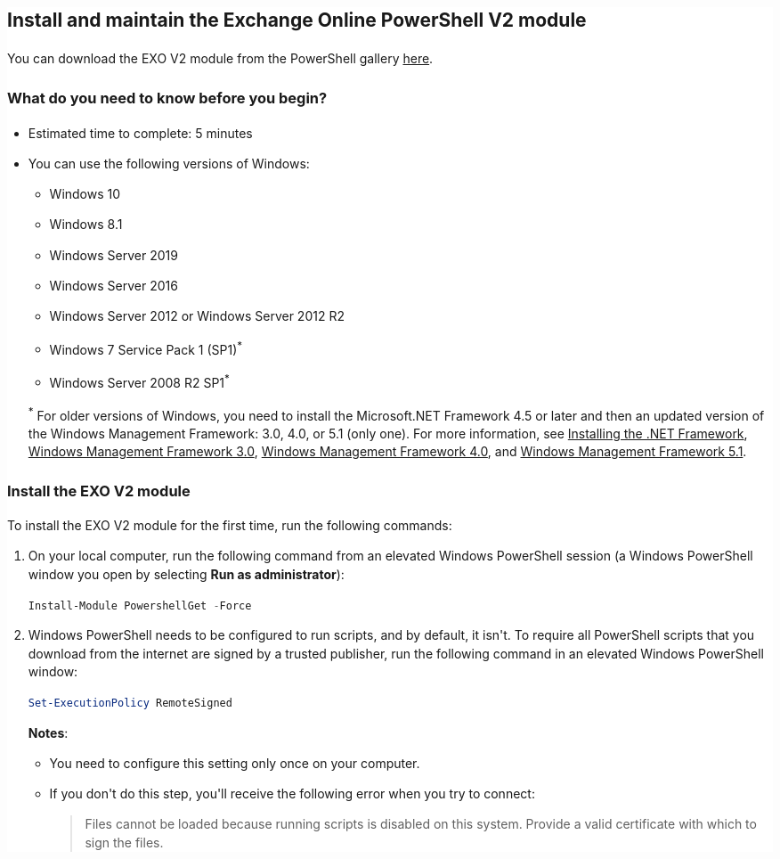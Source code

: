 ## Install and maintain the Exchange Online PowerShell V2 module

You can download the EXO V2 module from the PowerShell gallery [here](https://www.powershellgallery.com/packages/ExchangeOnlineManagement/).

### What do you need to know before you begin?

- Estimated time to complete: 5 minutes

- You can use the following versions of Windows:

  - Windows 10

  - Windows 8.1

  - Windows Server 2019

  - Windows Server 2016

  - Windows Server 2012 or Windows Server 2012 R2

  - Windows 7 Service Pack 1 (SP1)<sup>*</sup>

  - Windows Server 2008 R2 SP1<sup>*</sup>

  <sup>\*</sup> For older versions of Windows, you need to install the Microsoft.NET Framework 4.5 or later and then an updated version of the Windows Management Framework: 3.0, 4.0, or 5.1 (only one). For more information, see [Installing the .NET Framework](https://go.microsoft.com/fwlink/p/?LinkId=257868), [Windows Management Framework 3.0](https://go.microsoft.com/fwlink/p/?LinkId=272757), [Windows Management Framework 4.0](https://go.microsoft.com/fwlink/p/?LinkId=391344), and [Windows Management Framework 5.1](https://aka.ms/wmf5download).

### Install the EXO V2 module

To install the EXO V2 module for the first time, run the following commands:

1. On your local computer, run the following command from an elevated Windows PowerShell session (a Windows PowerShell window you open by selecting **Run as administrator**):

   ```PowerShell
   Install-Module PowershellGet -Force
   ```

2. Windows PowerShell needs to be configured to run scripts, and by default, it isn't. To require all PowerShell scripts that you download from the internet are signed by a trusted publisher, run the following command in an elevated Windows PowerShell window:

   ```PowerShell
   Set-ExecutionPolicy RemoteSigned
   ```

   **Notes**:

   - You need to configure this setting only once on your computer.

   - If you don't do this step, you'll receive the following error when you try to connect:

     > Files cannot be loaded because running scripts is disabled on this system. Provide a valid certificate with which to sign the files.

